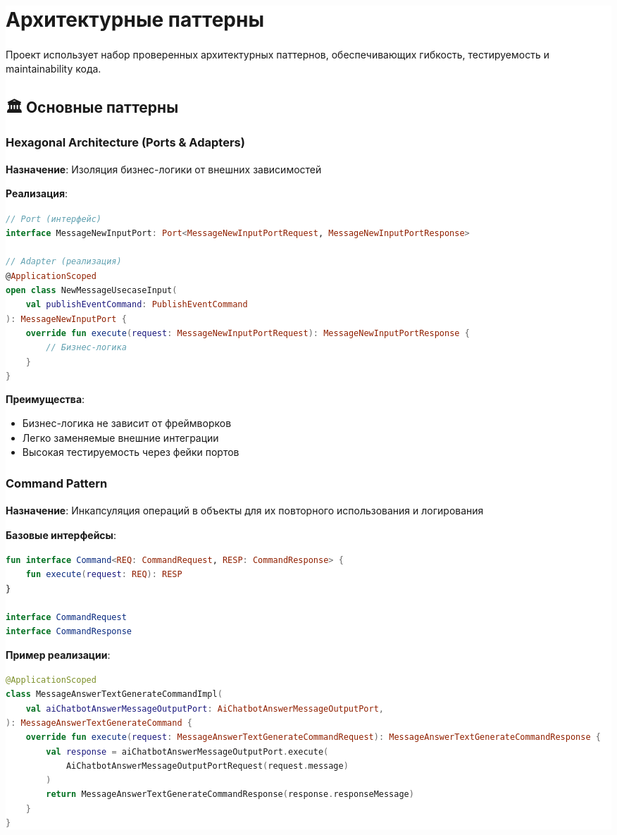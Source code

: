 # Архитектурные паттерны

Проект использует набор проверенных архитектурных паттернов, обеспечивающих гибкость, тестируемость и maintainability кода.

## 🏛️ Основные паттерны

### Hexagonal Architecture (Ports & Adapters)

**Назначение**: Изоляция бизнес-логики от внешних зависимостей

**Реализация**:
```kotlin
// Port (интерфейс)
interface MessageNewInputPort: Port<MessageNewInputPortRequest, MessageNewInputPortResponse>

// Adapter (реализация)
@ApplicationScoped
open class NewMessageUsecaseInput(
    val publishEventCommand: PublishEventCommand
): MessageNewInputPort {
    override fun execute(request: MessageNewInputPortRequest): MessageNewInputPortResponse {
        // Бизнес-логика
    }
}
```

**Преимущества**:
- Бизнес-логика не зависит от фреймворков
- Легко заменяемые внешние интеграции
- Высокая тестируемость через фейки портов

### Command Pattern

**Назначение**: Инкапсуляция операций в объекты для их повторного использования и логирования

**Базовые интерфейсы**:
```kotlin
fun interface Command<REQ: CommandRequest, RESP: CommandResponse> {
    fun execute(request: REQ): RESP
}

interface CommandRequest
interface CommandResponse
```

**Пример реализации**:
```kotlin
@ApplicationScoped
class MessageAnswerTextGenerateCommandImpl(
    val aiChatbotAnswerMessageOutputPort: AiChatbotAnswerMessageOutputPort,
): MessageAnswerTextGenerateCommand {
    override fun execute(request: MessageAnswerTextGenerateCommandRequest): MessageAnswerTextGenerateCommandResponse {
        val response = aiChatbotAnswerMessageOutputPort.execute(
            AiChatbotAnswerMessageOutputPortRequest(request.message)
        )
        return MessageAnswerTextGenerateCommandResponse(response.responseMessage)
    }
}
```
